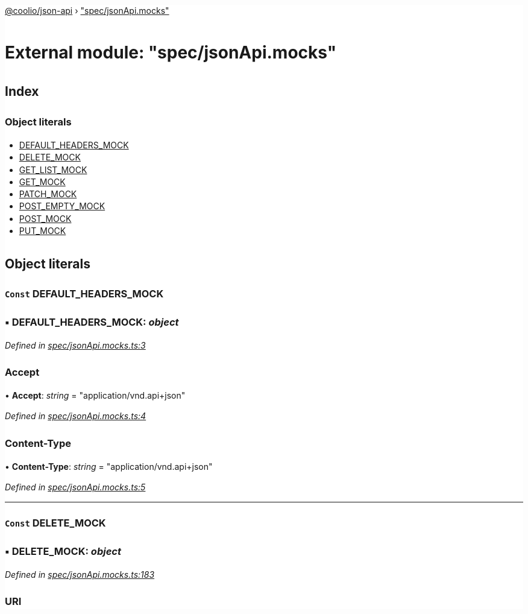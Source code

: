 [@coolio/json-api](../README.md) › ["spec/jsonApi.mocks"](_spec_jsonapi_mocks_.md)

# External module: "spec/jsonApi.mocks"

## Index

### Object literals

* [DEFAULT_HEADERS_MOCK](_spec_jsonapi_mocks_.md#const-default_headers_mock)
* [DELETE_MOCK](_spec_jsonapi_mocks_.md#const-delete_mock)
* [GET_LIST_MOCK](_spec_jsonapi_mocks_.md#const-get_list_mock)
* [GET_MOCK](_spec_jsonapi_mocks_.md#const-get_mock)
* [PATCH_MOCK](_spec_jsonapi_mocks_.md#const-patch_mock)
* [POST_EMPTY_MOCK](_spec_jsonapi_mocks_.md#const-post_empty_mock)
* [POST_MOCK](_spec_jsonapi_mocks_.md#const-post_mock)
* [PUT_MOCK](_spec_jsonapi_mocks_.md#const-put_mock)

## Object literals

### `Const` DEFAULT_HEADERS_MOCK

### ▪ **DEFAULT_HEADERS_MOCK**: *object*

*Defined in [spec/jsonApi.mocks.ts:3](https://github.com/headline-1/coolio/blob/32658f8/packages/json-api/src/spec/jsonApi.mocks.ts#L3)*

###  Accept

• **Accept**: *string* = "application/vnd.api+json"

*Defined in [spec/jsonApi.mocks.ts:4](https://github.com/headline-1/coolio/blob/32658f8/packages/json-api/src/spec/jsonApi.mocks.ts#L4)*

###  Content-Type

• **Content-Type**: *string* = "application/vnd.api+json"

*Defined in [spec/jsonApi.mocks.ts:5](https://github.com/headline-1/coolio/blob/32658f8/packages/json-api/src/spec/jsonApi.mocks.ts#L5)*

___

### `Const` DELETE_MOCK

### ▪ **DELETE_MOCK**: *object*

*Defined in [spec/jsonApi.mocks.ts:183](https://github.com/headline-1/coolio/blob/32658f8/packages/json-api/src/spec/jsonApi.mocks.ts#L183)*

###  URI
